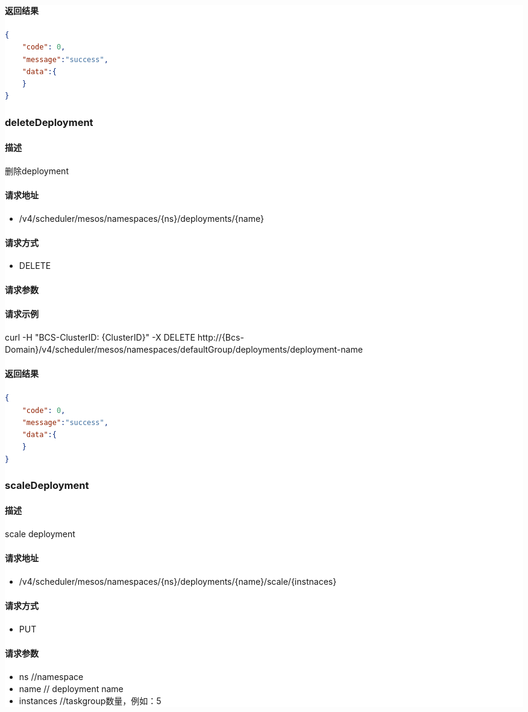 #### 返回结果

```json
{
    "code": 0,
    "message":"success",
    "data":{
    }
}
```

### deleteDeployment
#### 描述
删除deployment

#### 请求地址
- /v4/scheduler/mesos/namespaces/{ns}/deployments/{name}

#### 请求方式
- DELETE

#### 请求参数

#### 请求示例
curl -H "BCS-ClusterID: {ClusterID}" -X DELETE http://{Bcs-Domain}/v4/scheduler/mesos/namespaces/defaultGroup/deployments/deployment-name

#### 返回结果

```json
{
    "code": 0,
    "message":"success",
    "data":{
    }
}
```

### scaleDeployment
#### 描述
scale deployment

#### 请求地址
- /v4/scheduler/mesos/namespaces/{ns}/deployments/{name}/scale/{instnaces}

#### 请求方式
- PUT

#### 请求参数
- ns //namespace
- name // deployment name
- instances //taskgroup数量，例如：5
